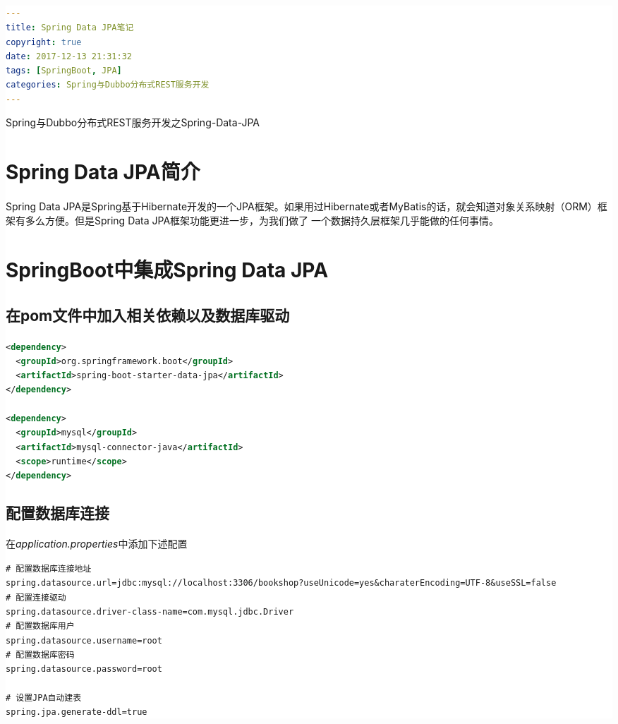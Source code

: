 ```yaml
---
title: Spring Data JPA笔记
copyright: true
date: 2017-12-13 21:31:32
tags: [SpringBoot, JPA]
categories: Spring与Dubbo分布式REST服务开发
---
```


Spring与Dubbo分布式REST服务开发之Spring-Data-JPA


# Spring Data JPA简介

Spring Data JPA是Spring基于Hibernate开发的一个JPA框架。如果用过Hibernate或者MyBatis的话，就会知道对象关系映射（ORM）框架有多么方便。但是Spring Data JPA框架功能更进一步，为我们做了 一个数据持久层框架几乎能做的任何事情。



# SpringBoot中集成Spring Data JPA

## 在pom文件中加入相关依赖以及数据库驱动

```xml
<dependency>
  <groupId>org.springframework.boot</groupId>
  <artifactId>spring-boot-starter-data-jpa</artifactId>
</dependency>

<dependency>
  <groupId>mysql</groupId>
  <artifactId>mysql-connector-java</artifactId>
  <scope>runtime</scope>
</dependency>
```

## 配置数据库连接

在*application.properties*中添加下述配置

```properties
# 配置数据库连接地址
spring.datasource.url=jdbc:mysql://localhost:3306/bookshop?useUnicode=yes&charaterEncoding=UTF-8&useSSL=false
# 配置连接驱动
spring.datasource.driver-class-name=com.mysql.jdbc.Driver
# 配置数据库用户
spring.datasource.username=root
# 配置数据库密码
spring.datasource.password=root

# 设置JPA自动建表
spring.jpa.generate-ddl=true
```
